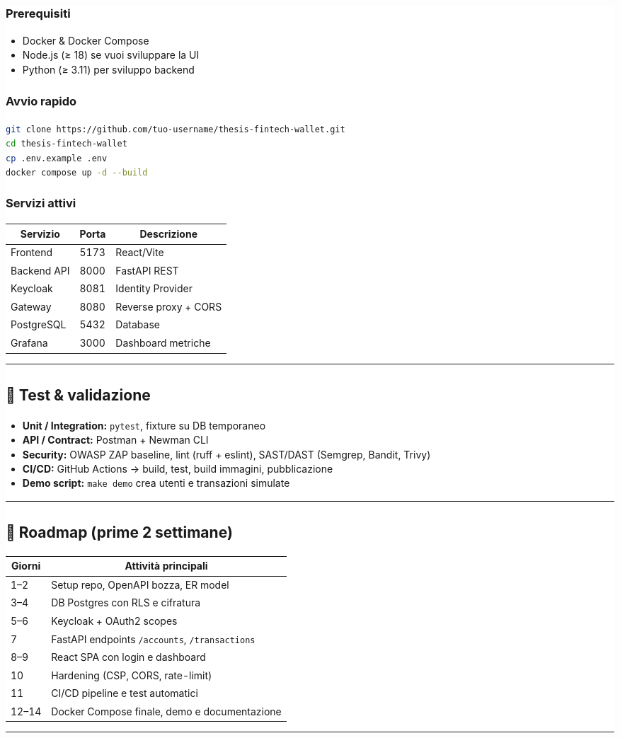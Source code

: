 ### Prerequisiti
- Docker & Docker Compose  
- Node.js (≥ 18) se vuoi sviluppare la UI  
- Python (≥ 3.11) per sviluppo backend

### Avvio rapido
```bash
git clone https://github.com/tuo-username/thesis-fintech-wallet.git
cd thesis-fintech-wallet
cp .env.example .env
docker compose up -d --build
```

### Servizi attivi
| Servizio | Porta | Descrizione |
|-----------|-------|-------------|
| Frontend | 5173 | React/Vite |
| Backend API | 8000 | FastAPI REST |
| Keycloak | 8081 | Identity Provider |
| Gateway | 8080 | Reverse proxy + CORS |
| PostgreSQL | 5432 | Database |
| Grafana | 3000 | Dashboard metriche |

---

## 🧪 Test & validazione

- **Unit / Integration:** `pytest`, fixture su DB temporaneo  
- **API / Contract:** Postman + Newman CLI  
- **Security:** OWASP ZAP baseline, lint (ruff + eslint), SAST/DAST (Semgrep, Bandit, Trivy)  
- **CI/CD:** GitHub Actions → build, test, build immagini, pubblicazione  
- **Demo script:** `make demo` crea utenti e transazioni simulate

---

## 🧩 Roadmap (prime 2 settimane)

| Giorni | Attività principali |
|--------|----------------------|
| 1–2 | Setup repo, OpenAPI bozza, ER model |
| 3–4 | DB Postgres con RLS e cifratura |
| 5–6 | Keycloak + OAuth2 scopes |
| 7 | FastAPI endpoints `/accounts`, `/transactions` |
| 8–9 | React SPA con login e dashboard |
| 10 | Hardening (CSP, CORS, rate-limit) |
| 11 | CI/CD pipeline e test automatici |
| 12–14 | Docker Compose finale, demo e documentazione |

---